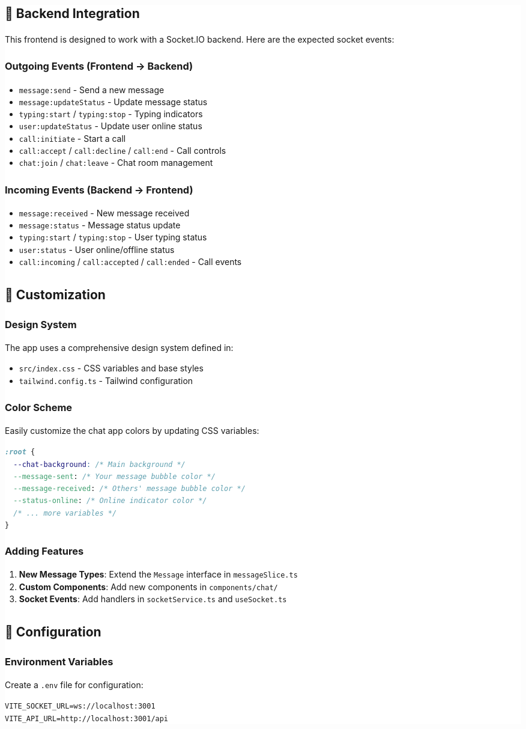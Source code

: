 ## 🔌 Backend Integration

This frontend is designed to work with a Socket.IO backend. Here are the expected socket events:

### Outgoing Events (Frontend → Backend)
- `message:send` - Send a new message
- `message:updateStatus` - Update message status
- `typing:start` / `typing:stop` - Typing indicators
- `user:updateStatus` - Update user online status
- `call:initiate` - Start a call
- `call:accept` / `call:decline` / `call:end` - Call controls
- `chat:join` / `chat:leave` - Chat room management

### Incoming Events (Backend → Frontend)
- `message:received` - New message received
- `message:status` - Message status update
- `typing:start` / `typing:stop` - User typing status
- `user:status` - User online/offline status
- `call:incoming` / `call:accepted` / `call:ended` - Call events

## 🎨 Customization

### Design System
The app uses a comprehensive design system defined in:
- `src/index.css` - CSS variables and base styles
- `tailwind.config.ts` - Tailwind configuration

### Color Scheme
Easily customize the chat app colors by updating CSS variables:
```css
:root {
  --chat-background: /* Main background */
  --message-sent: /* Your message bubble color */
  --message-received: /* Others' message bubble color */
  --status-online: /* Online indicator color */
  /* ... more variables */
}
```

### Adding Features
1. **New Message Types**: Extend the `Message` interface in `messageSlice.ts`
2. **Custom Components**: Add new components in `components/chat/`
3. **Socket Events**: Add handlers in `socketService.ts` and `useSocket.ts`

## 🔧 Configuration

### Environment Variables
Create a `.env` file for configuration:
```
VITE_SOCKET_URL=ws://localhost:3001
VITE_API_URL=http://localhost:3001/api
```
